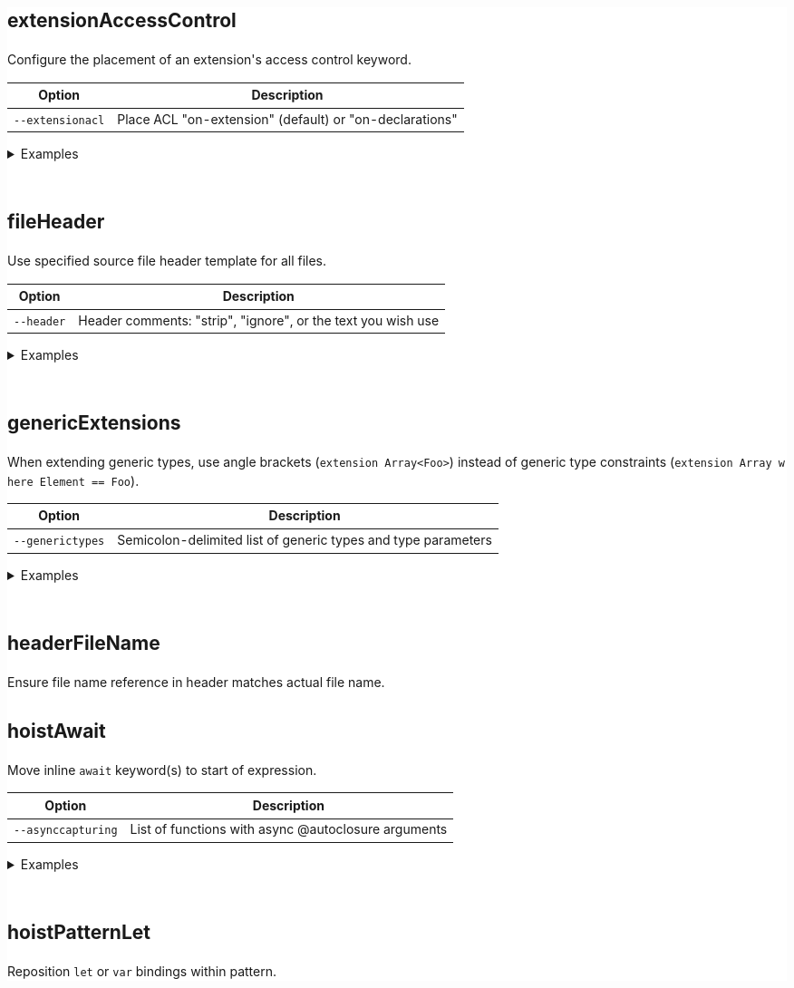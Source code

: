 ## extensionAccessControl

Configure the placement of an extension's access control keyword.

Option | Description
--- | ---
`--extensionacl` | Place ACL "on-extension" (default) or "on-declarations"

<details><summary>Examples</summary></details>
<br/>

## fileHeader

Use specified source file header template for all files.

Option | Description
--- | ---
`--header` | Header comments: "strip", "ignore", or the text you wish use

<details><summary>Examples</summary></details>
<br/>

## genericExtensions

When extending generic types, use angle brackets (`extension Array<Foo>`)
instead of generic type constraints (`extension Array where Element == Foo`).

Option | Description
--- | ---
`--generictypes` | Semicolon-delimited list of generic types and type parameters

<details><summary>Examples</summary></details>
<br/>

## headerFileName

Ensure file name reference in header matches actual file name.

## hoistAwait

Move inline `await` keyword(s) to start of expression.

Option | Description
--- | ---
`--asynccapturing` | List of functions with async @autoclosure arguments

<details><summary>Examples</summary></details>
<br/>

## hoistPatternLet

Reposition `let` or `var` bindings within pattern.
